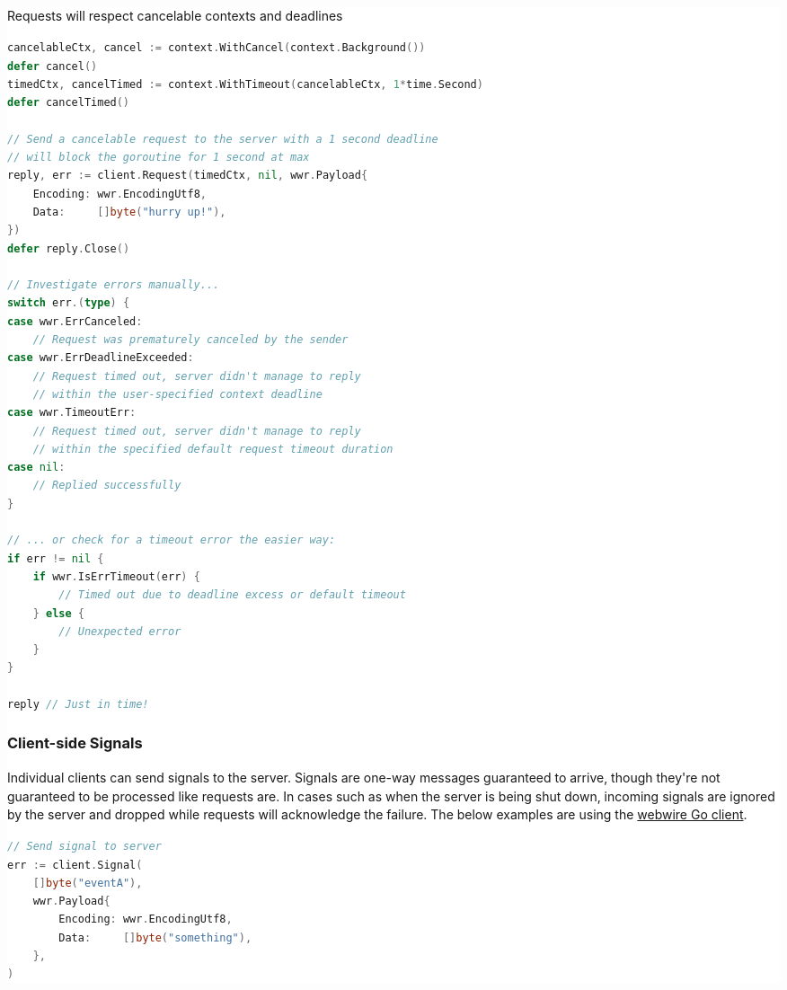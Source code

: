 
Requests will respect cancelable contexts and deadlines

```go
cancelableCtx, cancel := context.WithCancel(context.Background())
defer cancel()
timedCtx, cancelTimed := context.WithTimeout(cancelableCtx, 1*time.Second)
defer cancelTimed()

// Send a cancelable request to the server with a 1 second deadline
// will block the goroutine for 1 second at max
reply, err := client.Request(timedCtx, nil, wwr.Payload{
	Encoding: wwr.EncodingUtf8,
	Data:     []byte("hurry up!"),
})
defer reply.Close()

// Investigate errors manually...
switch err.(type) {
case wwr.ErrCanceled:
	// Request was prematurely canceled by the sender
case wwr.ErrDeadlineExceeded:
	// Request timed out, server didn't manage to reply
	// within the user-specified context deadline
case wwr.TimeoutErr:
	// Request timed out, server didn't manage to reply
	// within the specified default request timeout duration
case nil:
	// Replied successfully
}

// ... or check for a timeout error the easier way:
if err != nil {
	if wwr.IsErrTimeout(err) {
		// Timed out due to deadline excess or default timeout
	} else {
		// Unexpected error
	}
}

reply // Just in time!
```

### Client-side Signals
Individual clients can send signals to the server. Signals are one-way messages guaranteed to arrive, though they're not guaranteed to be processed like requests are. In cases such as when the server is being shut down, incoming signals are ignored by the server and dropped while requests will acknowledge the failure. The below examples are using the [webwire Go client](https://github.com/qbeon-webwire-go-client).

```go
// Send signal to server
err := client.Signal(
	[]byte("eventA"),
	wwr.Payload{
		Encoding: wwr.EncodingUtf8,
		Data:     []byte("something"),
	},
)
```
